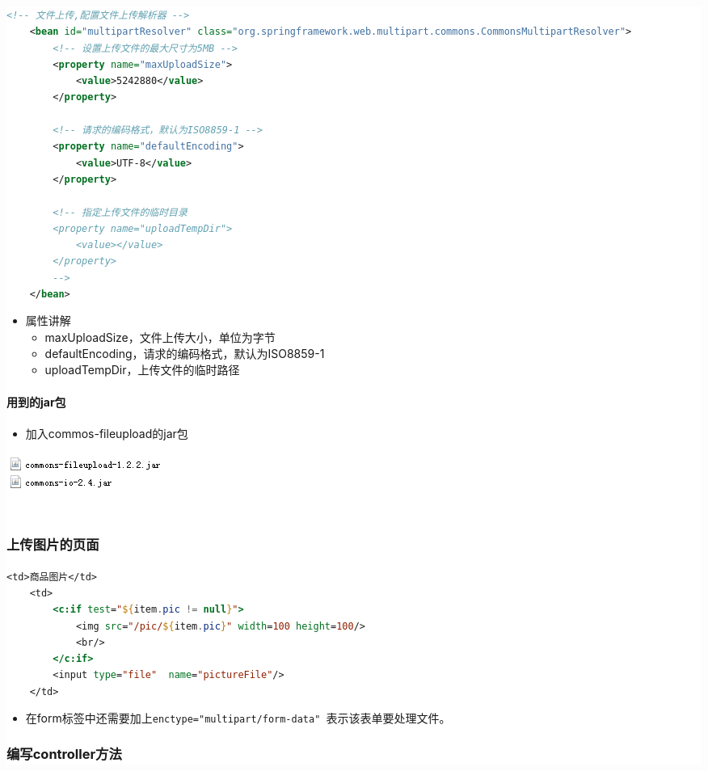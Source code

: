 ```xml
<!-- 文件上传,配置文件上传解析器 -->
    <bean id="multipartResolver" class="org.springframework.web.multipart.commons.CommonsMultipartResolver">
    	<!-- 设置上传文件的最大尺寸为5MB -->
    	<property name="maxUploadSize">
    		<value>5242880</value>
    	</property>
    	
    	<!-- 请求的编码格式，默认为ISO8859-1 -->
    	<property name="defaultEncoding">
    		<value>UTF-8</value>
    	</property>
    	
    	<!-- 指定上传文件的临时目录
    	<property name="uploadTempDir">
    		<value></value>
    	</property>
 		-->
    </bean>
```

- 属性讲解
  - maxUploadSize，文件上传大小，单位为字节
  - defaultEncoding，请求的编码格式，默认为ISO8859-1
  - uploadTempDir，上传文件的临时路径

#### 用到的jar包

- 加入commos-fileupload的jar包

![1528786151284](./_image/1528786151284.png)

### 上传图片的页面

```jsp
<td>商品图片</td>
	<td>
		<c:if test="${item.pic != null}">
			<img src="/pic/${item.pic}" width=100 height=100/>
			<br/>
		</c:if>
		<input type="file"  name="pictureFile"/> 
	</td>
```

- 在form标签中还需要加上`enctype="multipart/form-data" `表示该表单要处理文件。

### 编写controller方法

